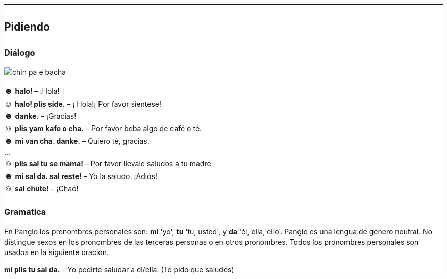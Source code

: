 
---------------------------------------------------------------------


## Pidiendo

### Diálogo

![](http://www.kupsala.net/panglo/grafe/laupapa.png "chin pa e bacha")

<big>☻</big>
**halo!**
– ¡Hola!  
<big>☺</big>
**halo! plis side.**
– ¡ Hola!¡ Por favor sientese!  
<big>☻</big>
**danke.**
– ¡Gracias!  
<big>☺</big>
**plis yam kafe o cha.**
– Por favor beba algo de café o té.  
<big>☻</big>
**mi van cha. danke.**
– Quiero té, gracias.  
...  
<big>☺</big>
**plis sal tu se mama!**
– Por favor llevale saludos a tu madre.  
<big>☻</big>
**mi sal da. sal reste!**
– Yo la saludo. ¡Adiós!  
<big>☺</big>
**sal chute!**
– ¡Chao!


### Gramatica

En Panglo los pronombres personales son:
**mi**
'yo',
**tu**
'tú, usted', y
**da**
'él, ella, ello'.
Panglo es una lengua de género neutral.
No distingue sexos en los pronombres de las terceras personas o en otros pronombres.
Todos los pronombres personales son usados en la siguiente oración.

**mi plis tu sal da.**
– Yo pedirte saludar a él/ella. (Te pido que saludes)
